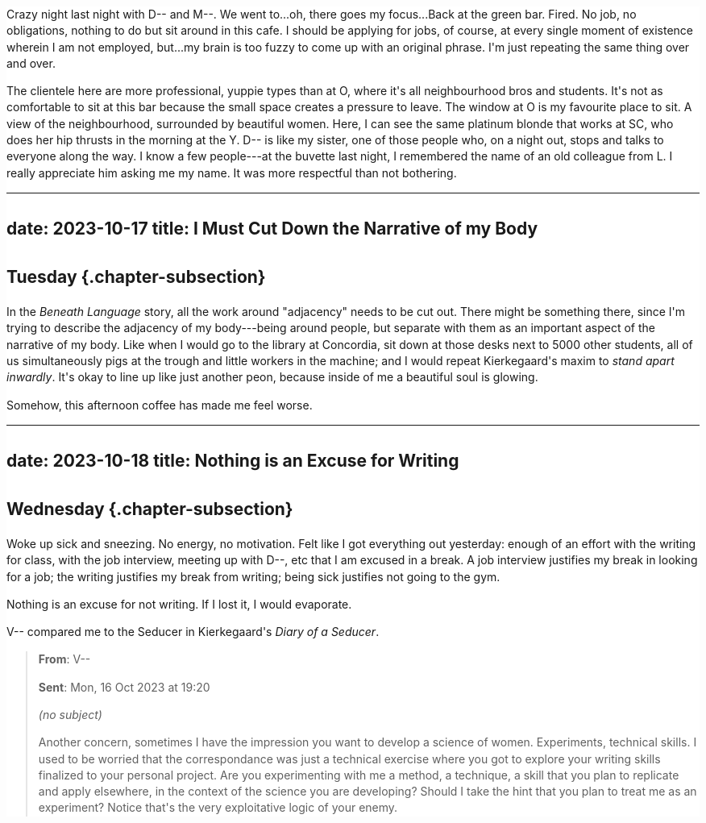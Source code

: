 Crazy night last night with D-- and M--. We went to...oh, there goes my focus...Back at the green bar. Fired. No job, no obligations, nothing to do but sit around in this cafe. I should be applying for jobs, of course, at every single moment of existence wherein I am not employed, but...my brain is too fuzzy to come up with an original phrase. I'm just repeating the same thing over and over.

The clientele here are more professional, yuppie types than at O, where it's all neighbourhood bros and students. It's not as comfortable to sit at this bar because the small space creates a pressure to leave. The window at O is my favourite place to sit. A view of the neighbourhood, surrounded by beautiful women. Here, I can see the same platinum blonde that works at SC, who does her hip thrusts in the morning at the Y. D-- is like my sister, one of those people who, on a night out, stops and talks to everyone along the way. I know a few people---at the buvette last night, I remembered the name of an old colleague from L. I really appreciate him asking me my name. It was more respectful than not bothering.

---
date: 2023-10-17
title: I Must Cut Down the Narrative of my Body
---

## Tuesday {.chapter-subsection}

In the *Beneath Language* story, all the work around "adjacency" needs to be cut out. There might be something there, since I'm trying to describe the adjacency of my body---being around people, but separate with them as an important aspect of the narrative of my body. Like when I would go to the library at Concordia, sit down at those desks next to 5000 other students, all of us simultaneously pigs at the trough and little workers in the machine; and I would repeat Kierkegaard's maxim to *stand apart inwardly*. It's okay to line up like just another peon, because inside of me a beautiful soul is glowing.

Somehow, this afternoon coffee has made me feel worse.

---
date: 2023-10-18
title: Nothing is an Excuse for Writing
---

## Wednesday {.chapter-subsection}

Woke up sick and sneezing. No energy, no motivation. Felt like I got everything out yesterday: enough of an effort with the writing for class, with the job interview, meeting up with D--, etc that I am excused in a break. A job interview justifies my break in looking for a job; the writing justifies my break from writing; being sick justifies not going to the gym.

Nothing is an excuse for not writing. If I lost it, I would evaporate.

V-- compared me to the Seducer in Kierkegaard's *Diary of a Seducer*. 

> **From**: V--
>
> **Sent**: Mon, 16 Oct 2023 at 19:20
>
> *(no subject)*
>
> Another concern, sometimes I have the impression you want to develop a science of women. Experiments, technical skills. I used to be worried that the correspondance was just a technical exercise where you got to explore your writing skills finalized to your personal project. Are you experimenting with me a method, a technique, a skill that you plan to replicate and apply elsewhere, in the context of the science you are developing? Should I take the hint that you plan to treat me as an experiment? Notice that's the very exploitative logic of your enemy.
